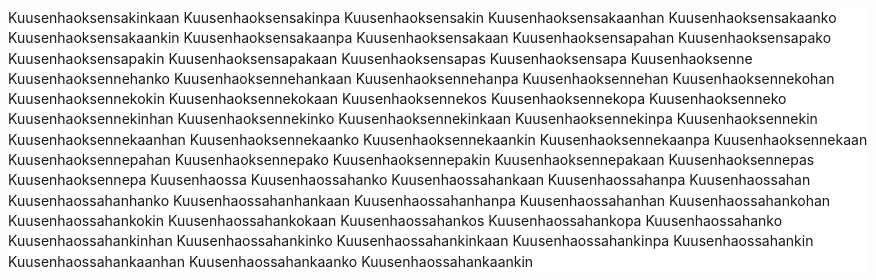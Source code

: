 Kuusenhaoksensakinkaan
Kuusenhaoksensakinpa
Kuusenhaoksensakin
Kuusenhaoksensakaanhan
Kuusenhaoksensakaanko
Kuusenhaoksensakaankin
Kuusenhaoksensakaanpa
Kuusenhaoksensakaan
Kuusenhaoksensapahan
Kuusenhaoksensapako
Kuusenhaoksensapakin
Kuusenhaoksensapakaan
Kuusenhaoksensapas
Kuusenhaoksensapa
Kuusenhaoksenne
Kuusenhaoksennehanko
Kuusenhaoksennehankaan
Kuusenhaoksennehanpa
Kuusenhaoksennehan
Kuusenhaoksennekohan
Kuusenhaoksennekokin
Kuusenhaoksennekokaan
Kuusenhaoksennekos
Kuusenhaoksennekopa
Kuusenhaoksenneko
Kuusenhaoksennekinhan
Kuusenhaoksennekinko
Kuusenhaoksennekinkaan
Kuusenhaoksennekinpa
Kuusenhaoksennekin
Kuusenhaoksennekaanhan
Kuusenhaoksennekaanko
Kuusenhaoksennekaankin
Kuusenhaoksennekaanpa
Kuusenhaoksennekaan
Kuusenhaoksennepahan
Kuusenhaoksennepako
Kuusenhaoksennepakin
Kuusenhaoksennepakaan
Kuusenhaoksennepas
Kuusenhaoksennepa
Kuusenhaossa
Kuusenhaossahanko
Kuusenhaossahankaan
Kuusenhaossahanpa
Kuusenhaossahan
Kuusenhaossahanhanko
Kuusenhaossahanhankaan
Kuusenhaossahanhanpa
Kuusenhaossahanhan
Kuusenhaossahankohan
Kuusenhaossahankokin
Kuusenhaossahankokaan
Kuusenhaossahankos
Kuusenhaossahankopa
Kuusenhaossahanko
Kuusenhaossahankinhan
Kuusenhaossahankinko
Kuusenhaossahankinkaan
Kuusenhaossahankinpa
Kuusenhaossahankin
Kuusenhaossahankaanhan
Kuusenhaossahankaanko
Kuusenhaossahankaankin